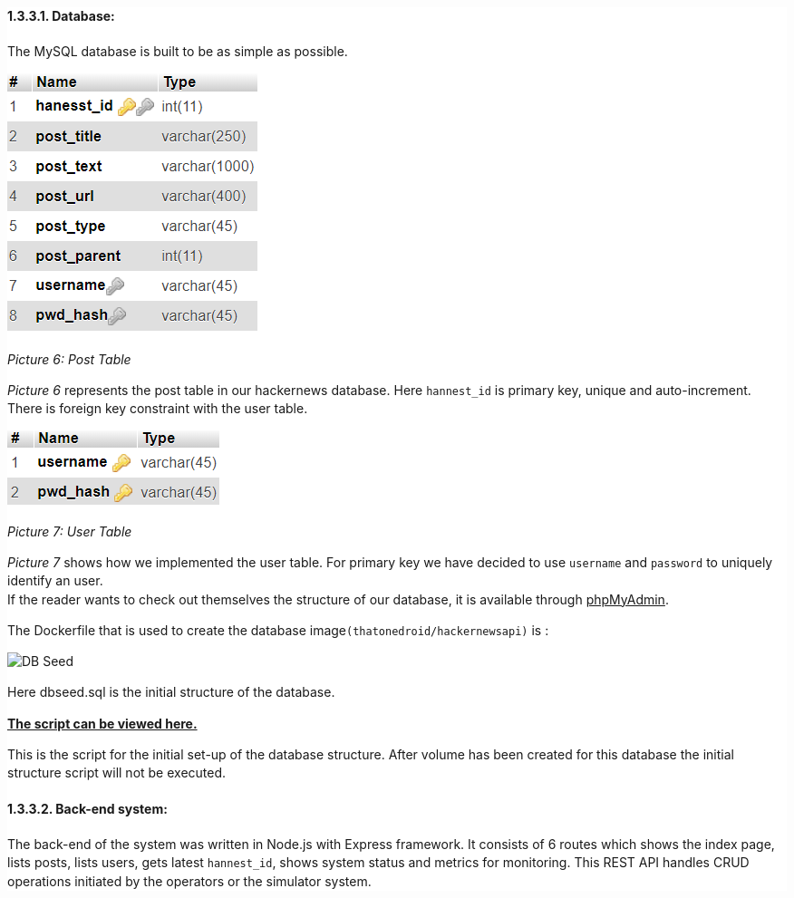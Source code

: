 #### 1.3.3.1. Database:

The MySQL database is built to be as simple as possible.

![Posts Table](https://raw.githubusercontent.com/shrestaz/TechNews-LSD/master/phpmysql.png)

*Picture 6: Post Table*

*Picture 6* represents the post table in our hackernews database. Here `hannest_id` is primary key, unique and auto-increment. There is foreign key constraint with the user table.

![User Table](https://raw.githubusercontent.com/shrestaz/TechNews-LSD/master/usertable.png)

*Picture 7: User Table*

*Picture 7* shows how we implemented the user table. For primary key we have decided to use `username` and `password` to uniquely identify an user.  
If the reader wants to check out themselves the structure of our database, it is available through [phpMyAdmin](http://207.154.245.251:8080/db_structure.php?server=1&db=hackernews).

The Dockerfile that is used to create the database image`(thatonedroid/hackernewsapi)` is :

![DB Seed](https://lh3.googleusercontent.com/iQBTXsqjTKGFHHCZym_Y-fXhCexmnyM3MOUGvI_Ex86AGZ_JxEjhbw-0SjHDG4gmydGZBtLmAn7D3g=s0 "DBseed")

Here dbseed.sql is the initial structure of the database.

[**The script can be viewed here.**](https://github.com/shrestaz/TechNews-LSD/blob/master/dbseed.sql)

This is the script for the initial set-up of the database structure. After volume has been created for this database the initial structure script will not be executed.


#### 1.3.3.2. Back-end system:

The back-end of the system  was written in Node.js with Express framework. It consists of 6 routes which shows the index page, lists posts, lists users, gets latest `hannest_id`, shows system status and metrics for monitoring. This REST API handles CRUD operations initiated by the operators or the simulator system.
